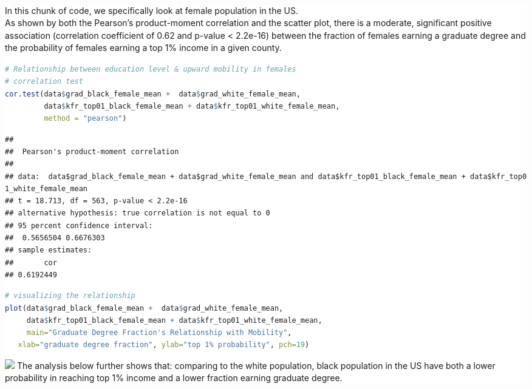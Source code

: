 In this chunk of code, we specifically look at female population in the
US.  
As shown by both the Pearson’s product-moment correlation and the
scatter plot, there is a moderate, significant positive association
(correlation coefficient of 0.62 and p-value \< 2.2e-16) between the
fraction of females earning a graduate degree and the probability of
females earning a top 1% income in a given county.

``` r
# Relationship between education level & upward mobility in females
# correlation test 
cor.test(data$grad_black_female_mean +  data$grad_white_female_mean, 
         data$kfr_top01_black_female_mean + data$kfr_top01_white_female_mean,
         method = "pearson")
```

    ## 
    ##  Pearson's product-moment correlation
    ## 
    ## data:  data$grad_black_female_mean + data$grad_white_female_mean and data$kfr_top01_black_female_mean + data$kfr_top01_white_female_mean
    ## t = 18.713, df = 563, p-value < 2.2e-16
    ## alternative hypothesis: true correlation is not equal to 0
    ## 95 percent confidence interval:
    ##  0.5656504 0.6676303
    ## sample estimates:
    ##       cor 
    ## 0.6192449

``` r
# visualizing the relationship
plot(data$grad_black_female_mean +  data$grad_white_female_mean, 
     data$kfr_top01_black_female_mean + data$kfr_top01_white_female_mean, 
     main="Graduate Degree Fraction's Relationship with Mobility",
   xlab="graduate degree fraction", ylab="top 1% probability", pch=19)
```

![](lab-1-problem-set_files/figure-gfm/unnamed-chunk-14-1.png)
The analysis below further shows that: comparing to the white
population, black population in the US have both a lower probability in
reaching top 1% income and a lower fraction earning graduate degree.
